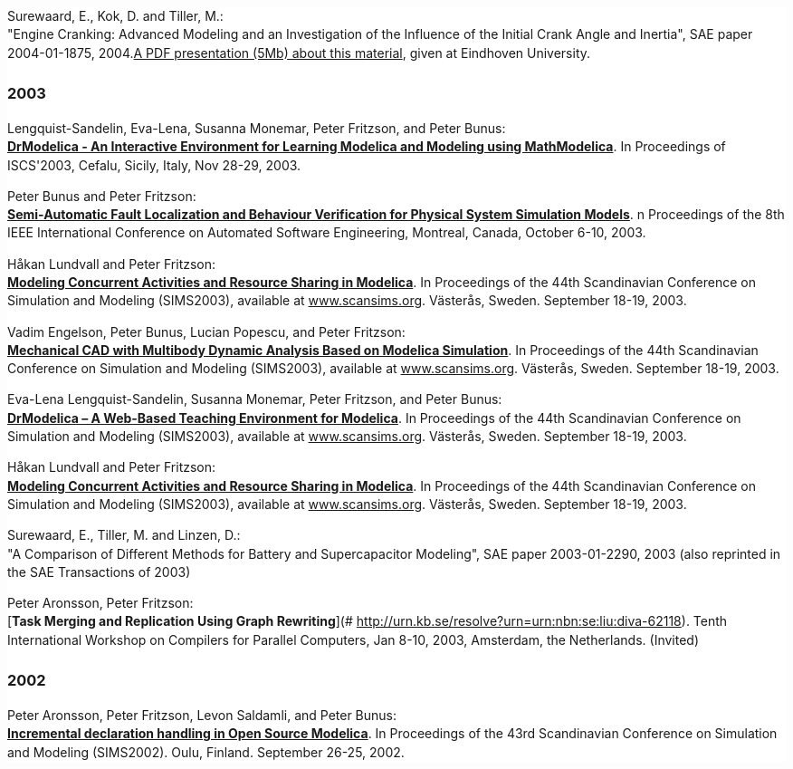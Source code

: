 Surewaard, E., Kok, D. and Tiller, M.:  
"Engine Cranking: Advanced Modeling and an Investigation of the Influence of the Initial Crank Angle and Inertia", SAE paper 2004-01-1875, 2004.[A PDF presentation (5Mb) about this material](/papers/Surewaard_Cranking_Sep04.pdf), given at Eindhoven University.

### 2003

Lengquist-Sandelin, Eva-Lena, Susanna Monemar, Peter Fritzson, and Peter Bunus:  
[**DrModelica - An Interactive Environment for Learning Modelica and Modeling using MathModelica**](/papers/2003-11-29-Sandelin-Monemar-Fritzson-Bunus-ICSCItaly-DrModelica.pdf). In Proceedings of ISCS'2003, Cefalu, Sicily, Italy, Nov 28-29, 2003.

Peter Bunus and Peter Fritzson:  
[**Semi-Automatic Fault Localization and Behaviour Verification for Physical System Simulation Models**](http://dx.doi.org/10.1109/ASE.2003.1240315). n Proceedings of the 8th IEEE International Conference on Automated Software Engineering, Montreal, Canada, October 6-10, 2003.

Håkan Lundvall and Peter Fritzson:  
[**Modeling Concurrent Activities and Resource Sharing in Modelica**](https://www.scansims.org/media-files/sims2003/proceedings/SIMS2003_14.pdf). In Proceedings of the 44th Scandinavian Conference on Simulation and Modeling (SIMS2003), available at www.scansims.org. Västerås, Sweden. September 18-19, 2003.

Vadim Engelson, Peter Bunus, Lucian Popescu, and Peter Fritzson:  
[**Mechanical CAD with Multibody Dynamic Analysis Based on Modelica Simulation**](https://www.scansims.org/media-files/sims2003/proceedings/SIMS2003_34.pdf). In Proceedings of the 44th Scandinavian Conference on Simulation and Modeling (SIMS2003), available at www.scansims.org. Västerås, Sweden. September 18-19, 2003.

Eva-Lena Lengquist-Sandelin, Susanna Monemar, Peter Fritzson, and Peter Bunus:  
[**DrModelica – A Web-Based Teaching Environment for Modelica**](https://www.scansims.org/media-files/sims2003/proceedings/SIMS2003_3.pdf). In Proceedings of the 44th Scandinavian Conference on Simulation and Modeling (SIMS2003), available at www.scansims.org. Västerås, Sweden. September 18-19, 2003.

Håkan Lundvall and Peter Fritzson:  
[**Modeling Concurrent Activities and Resource Sharing in Modelica**](http://scansims.org/sims2003/papers/SIMS2003_14.pdf). In Proceedings of the 44th Scandinavian Conference on Simulation and Modeling (SIMS2003), available at www.scansims.org. Västerås, Sweden. September 18-19, 2003.

Surewaard, E., Tiller, M. and Linzen, D.:  
"A Comparison of Different Methods for Battery and Supercapacitor Modeling", SAE paper 2003-01-2290, 2003 (also reprinted in the SAE Transactions of 2003)

Peter Aronsson, Peter Fritzson:  
[**Task Merging and Replication Using Graph Rewriting**](#
http://urn.kb.se/resolve?urn=urn:nbn:se:liu:diva-62118). Tenth International Workshop on Compilers for Parallel Computers, Jan 8-10, 2003, Amsterdam, the Netherlands. (Invited)

### 2002

Peter Aronsson, Peter Fritzson, Levon Saldamli, and Peter Bunus:  
[**Incremental declaration handling in Open Source Modelica**](/papers/2002-09_aronsson_sims-incrdeclhandlingmodelica.pdf). In Proceedings of the 43rd Scandinavian Conference on Simulation and Modeling (SIMS2002). Oulu, Finland. September 26-25, 2002.
